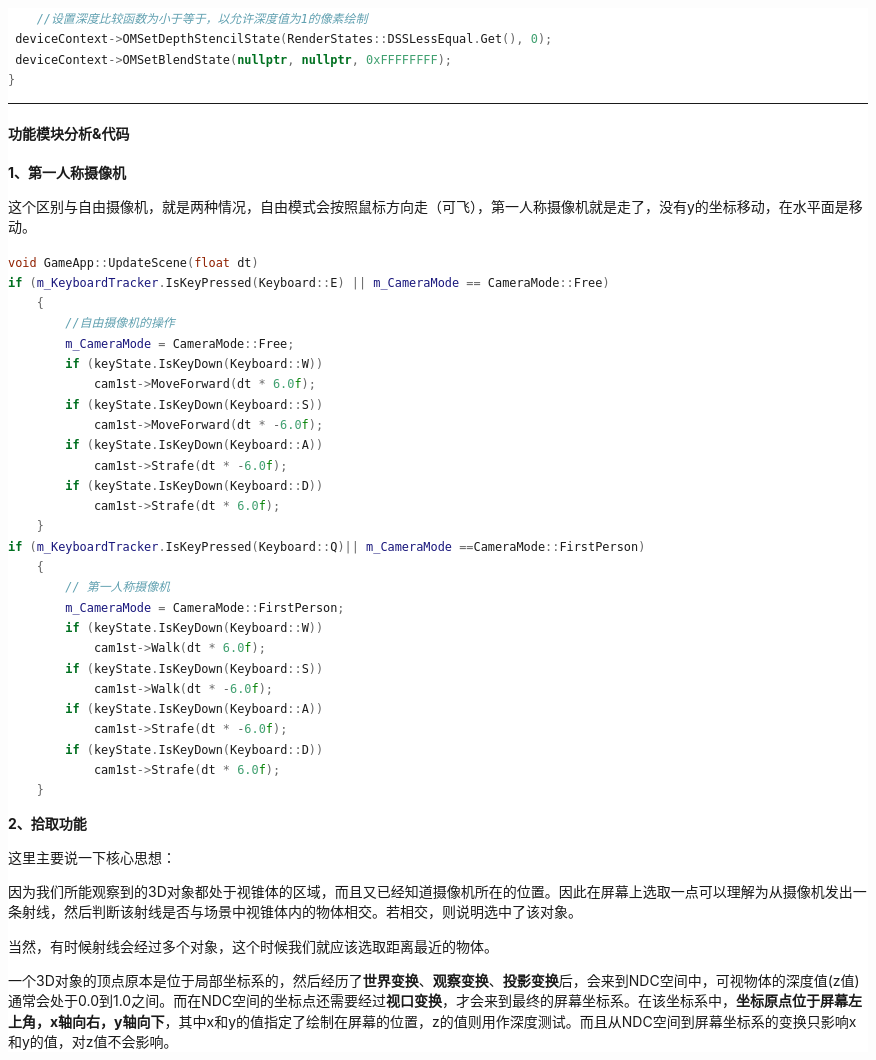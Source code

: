    ~~~c++
       //设置深度比较函数为小于等于，以允许深度值为1的像素绘制
   	deviceContext->OMSetDepthStencilState(RenderStates::DSSLessEqual.Get(), 0);
   	deviceContext->OMSetBlendState(nullptr, nullptr, 0xFFFFFFFF);
   }
   ~~~

***

#### 功能模块分析&代码

**1、第一人称摄像机**

这个区别与自由摄像机，就是两种情况，自由模式会按照鼠标方向走（可飞），第一人称摄像机就是走了，没有y的坐标移动，在水平面是移动。

~~~c++
void GameApp::UpdateScene(float dt)
if (m_KeyboardTracker.IsKeyPressed(Keyboard::E) || m_CameraMode == CameraMode::Free)
	{
        //自由摄像机的操作
		m_CameraMode = CameraMode::Free;
		if (keyState.IsKeyDown(Keyboard::W))
			cam1st->MoveForward(dt * 6.0f);
		if (keyState.IsKeyDown(Keyboard::S))
			cam1st->MoveForward(dt * -6.0f);
		if (keyState.IsKeyDown(Keyboard::A))
			cam1st->Strafe(dt * -6.0f);
		if (keyState.IsKeyDown(Keyboard::D))
			cam1st->Strafe(dt * 6.0f);
	}
if (m_KeyboardTracker.IsKeyPressed(Keyboard::Q)|| m_CameraMode ==CameraMode::FirstPerson)
	{
		// 第一人称摄像机
		m_CameraMode = CameraMode::FirstPerson;
		if (keyState.IsKeyDown(Keyboard::W))
			cam1st->Walk(dt * 6.0f);
		if (keyState.IsKeyDown(Keyboard::S))
			cam1st->Walk(dt * -6.0f);
		if (keyState.IsKeyDown(Keyboard::A))
			cam1st->Strafe(dt * -6.0f);
		if (keyState.IsKeyDown(Keyboard::D))
			cam1st->Strafe(dt * 6.0f);
	}
~~~

**2、拾取功能**

这里主要说一下核心思想：

因为我们所能观察到的3D对象都处于视锥体的区域，而且又已经知道摄像机所在的位置。因此在屏幕上选取一点可以理解为从摄像机发出一条射线，然后判断该射线是否与场景中视锥体内的物体相交。若相交，则说明选中了该对象。

当然，有时候射线会经过多个对象，这个时候我们就应该选取距离最近的物体。

一个3D对象的顶点原本是位于局部坐标系的，然后经历了**世界变换**、**观察变换**、**投影变换**后，会来到NDC空间中，可视物体的深度值(z值)通常会处于0.0到1.0之间。而在NDC空间的坐标点还需要经过**视口变换**，才会来到最终的屏幕坐标系。在该坐标系中，**坐标原点位于屏幕左上角，x轴向右，y轴向下**，其中x和y的值指定了绘制在屏幕的位置，z的值则用作深度测试。而且从NDC空间到屏幕坐标系的变换只影响x和y的值，对z值不会影响。
